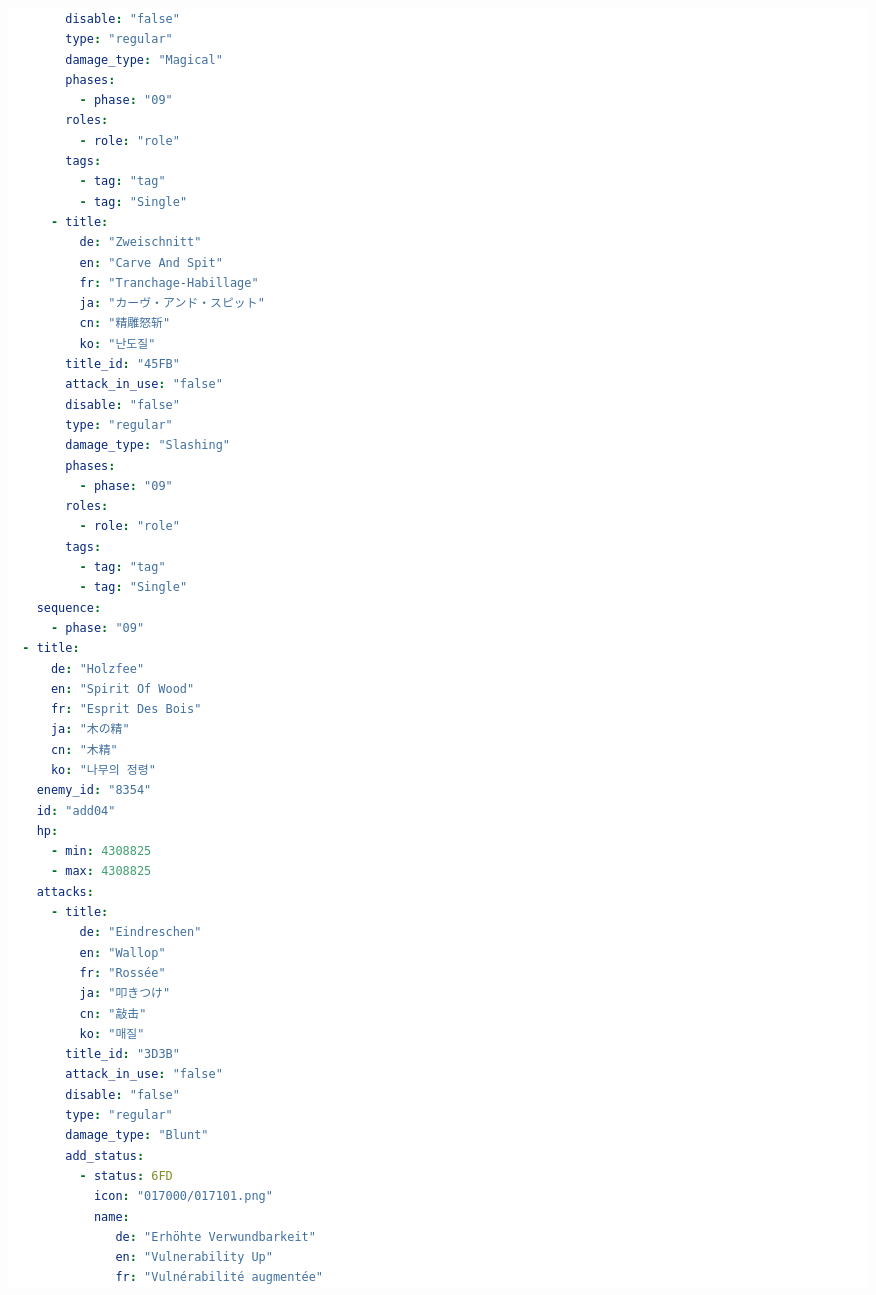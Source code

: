 ```yaml
        disable: "false"
        type: "regular"
        damage_type: "Magical"
        phases:
          - phase: "09"
        roles:
          - role: "role"
        tags:
          - tag: "tag"
          - tag: "Single"
      - title:
          de: "Zweischnitt"
          en: "Carve And Spit"
          fr: "Tranchage-Habillage"
          ja: "カーヴ・アンド・スピット"
          cn: "精雕怒斩"
          ko: "난도질"
        title_id: "45FB"
        attack_in_use: "false"
        disable: "false"
        type: "regular"
        damage_type: "Slashing"
        phases:
          - phase: "09"
        roles:
          - role: "role"
        tags:
          - tag: "tag"
          - tag: "Single"
    sequence:
      - phase: "09"
  - title:
      de: "Holzfee"
      en: "Spirit Of Wood"
      fr: "Esprit Des Bois"
      ja: "木の精"
      cn: "木精"
      ko: "나무의 정령"
    enemy_id: "8354"
    id: "add04"
    hp:
      - min: 4308825
      - max: 4308825
    attacks:
      - title:
          de: "Eindreschen"
          en: "Wallop"
          fr: "Rossée"
          ja: "叩きつけ"
          cn: "敲击"
          ko: "매질"
        title_id: "3D3B"
        attack_in_use: "false"
        disable: "false"
        type: "regular"
        damage_type: "Blunt"
        add_status:
          - status: 6FD
            icon: "017000/017101.png"
            name:
               de: "Erhöhte Verwundbarkeit"
               en: "Vulnerability Up"
               fr: "Vulnérabilité augmentée"
```